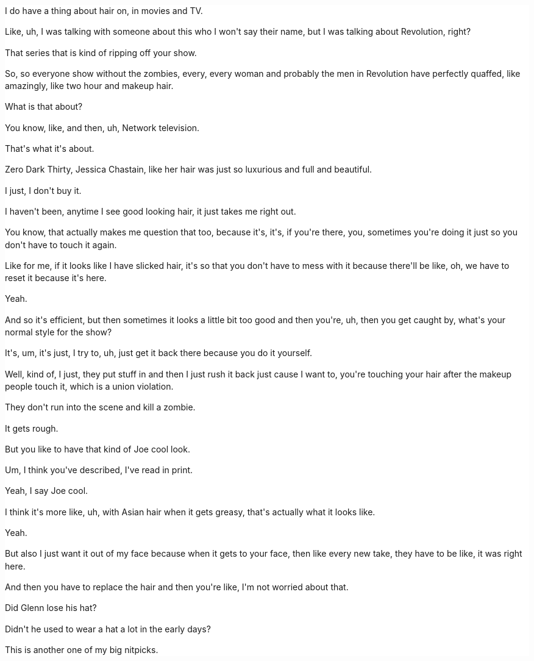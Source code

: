 I do have a thing about hair on, in movies and TV.

Like, uh, I was talking with someone about this who I won't say their name, but I was talking about Revolution, right?

That series that is kind of ripping off your show.

So, so everyone show without the zombies, every, every woman and probably the men in Revolution have perfectly quaffed, like amazingly, like two hour and makeup hair.

What is that about?

You know, like, and then, uh, Network television.

That's what it's about.

Zero Dark Thirty, Jessica Chastain, like her hair was just so luxurious and full and beautiful.

I just, I don't buy it.

I haven't been, anytime I see good looking hair, it just takes me right out.

You know, that actually makes me question that too, because it's, it's, if you're there, you, sometimes you're doing it just so you don't have to touch it again.

Like for me, if it looks like I have slicked hair, it's so that you don't have to mess with it because there'll be like, oh, we have to reset it because it's here.

Yeah.

And so it's efficient, but then sometimes it looks a little bit too good and then you're, uh, then you get caught by, what's your normal style for the show?

It's, um, it's just, I try to, uh, just get it back there because you do it yourself.

Well, kind of, I just, they put stuff in and then I just rush it back just cause I want to, you're touching your hair after the makeup people touch it, which is a union violation.

They don't run into the scene and kill a zombie.

It gets rough.

But you like to have that kind of Joe cool look.

Um, I think you've described, I've read in print.

Yeah, I say Joe cool.

I think it's more like, uh, with Asian hair when it gets greasy, that's actually what it looks like.

Yeah.

But also I just want it out of my face because when it gets to your face, then like every new take, they have to be like, it was right here.

And then you have to replace the hair and then you're like, I'm not worried about that.

Did Glenn lose his hat?

Didn't he used to wear a hat a lot in the early days?

This is another one of my big nitpicks.
